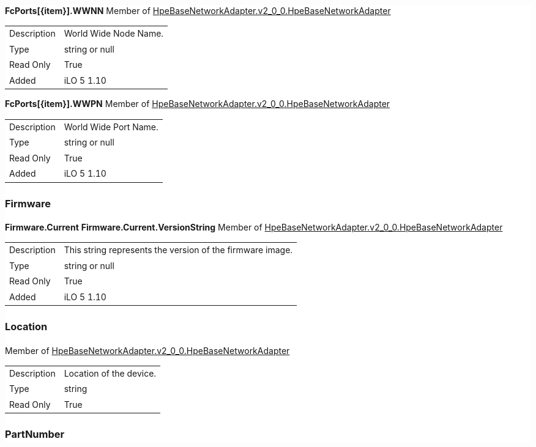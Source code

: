 **FcPorts[{item}].WWNN**
Member of [HpeBaseNetworkAdapter.v2\_0\_0.HpeBaseNetworkAdapter](#hpebasenetworkadapter)

| | |
|---|---|
|Description|World Wide Node Name.|
|Type|string or null|
|Read Only|True|
|Added|iLO 5 1.10|

**FcPorts[{item}].WWPN**
Member of [HpeBaseNetworkAdapter.v2\_0\_0.HpeBaseNetworkAdapter](#hpebasenetworkadapter)

| | |
|---|---|
|Description|World Wide Port Name.|
|Type|string or null|
|Read Only|True|
|Added|iLO 5 1.10|

### Firmware

**Firmware.Current**
**Firmware.Current.VersionString**
Member of [HpeBaseNetworkAdapter.v2\_0\_0.HpeBaseNetworkAdapter](#hpebasenetworkadapter)

| | |
|---|---|
|Description|This string represents the version of the firmware image.|
|Type|string or null|
|Read Only|True|
|Added|iLO 5 1.10|

### Location

Member of [HpeBaseNetworkAdapter.v2\_0\_0.HpeBaseNetworkAdapter](#hpebasenetworkadapter)

| | |
|---|---|
|Description|Location of the device.|
|Type|string|
|Read Only|True|

### PartNumber
